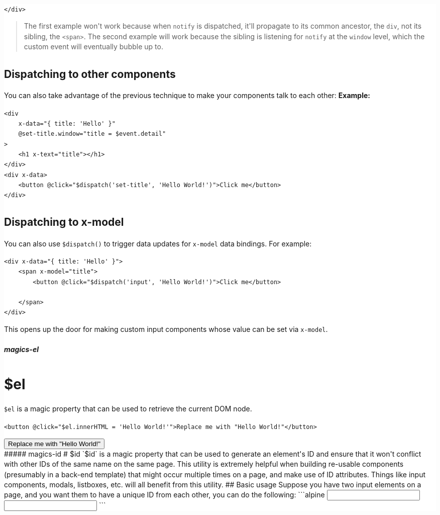 ```alpine
</div>
```
> The first example won't work because when `notify` is dispatched, it'll propagate to its common ancestor, the `div`, not its sibling, the `<span>`. The second example will work because the sibling is listening for `notify` at the `window` level, which the custom event will eventually bubble up to.
## Dispatching to other components
You can also take advantage of the previous technique to make your components talk to each other:
**Example:**
```alpine
<div
    x-data="{ title: 'Hello' }"
    @set-title.window="title = $event.detail"
>
    <h1 x-text="title"></h1>
</div>
<div x-data>
    <button @click="$dispatch('set-title', 'Hello World!')">Click me</button>
</div>
```
## Dispatching to x-model
You can also use `$dispatch()` to trigger data updates for `x-model` data bindings. For example:
```alpine
<div x-data="{ title: 'Hello' }">
    <span x-model="title">
        <button @click="$dispatch('input', 'Hello World!')">Click me</button>
        
    </span>
</div>
```
This opens up the door for making custom input components whose value can be set via `x-model`.
##### magics-el
# $el
`$el` is a magic property that can be used to retrieve the current DOM node.
```alpine
<button @click="$el.innerHTML = 'Hello World!'">Replace me with "Hello World!"</button>
```
<div class="demo">
    <div x-data>
        <button @click="$el.textContent = 'Hello World!'">Replace me with "Hello World!"</button>
    </div>
</div>
##### magics-id
# $id
`$id` is a magic property that can be used to generate an element's ID and ensure that it won't conflict with other IDs of the same name on the same page.
This utility is extremely helpful when building re-usable components (presumably in a back-end template) that might occur multiple times on a page, and make use of ID attributes.
Things like input components, modals, listboxes, etc. will all benefit from this utility.
## Basic usage
Suppose you have two input elements on a page, and you want them to have a unique ID from each other, you can do the following:
```alpine
<input type="text" :id="$id('text-input')">
<input type="text" :id="$id('text-input')">
```